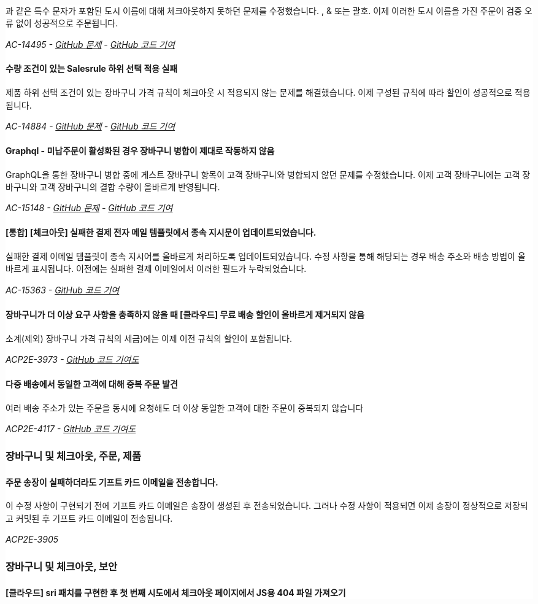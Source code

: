 과 같은 특수 문자가 포함된 도시 이름에 대해 체크아웃하지 못하던 문제를 수정했습니다. , &amp; 또는 괄호.
이제 이러한 도시 이름을 가진 주문이 검증 오류 없이 성공적으로 주문됩니다.

_AC-14495 - [GitHub 문제](https://github.com/magento/magento2/issues/39854) - [GitHub 코드 기여](https://github.com/magento/magento2/commit/b9f5d6f7)_

#### 수량 조건이 있는 Salesrule 하위 선택 적용 실패

제품 하위 선택 조건이 있는 장바구니 가격 규칙이 체크아웃 시 적용되지 않는 문제를 해결했습니다.
이제 구성된 규칙에 따라 할인이 성공적으로 적용됩니다.

_AC-14884 - [GitHub 문제](https://github.com/magento/magento2/issues/39965) - [GitHub 코드 기여](https://github.com/magento/magento2/commit/fe72c407)_

#### Graphql - 미납주문이 활성화된 경우 장바구니 병합이 제대로 작동하지 않음

GraphQL을 통한 장바구니 병합 중에 게스트 장바구니 항목이 고객 장바구니와 병합되지 않던 문제를 수정했습니다.
이제 고객 장바구니에는 고객 장바구니와 고객 장바구니의 결합 수량이 올바르게 반영됩니다.

_AC-15148 - [GitHub 문제](https://github.com/magento/magento2/issues/40064) - [GitHub 코드 기여](https://github.com/magento/magento2/commit/a3b1abc2)_

#### [통합] [체크아웃] 실패한 결제 전자 메일 템플릿에서 종속 지시문이 업데이트되었습니다.

실패한 결제 이메일 템플릿이 종속 지시어를 올바르게 처리하도록 업데이트되었습니다.
수정 사항을 통해 해당되는 경우 배송 주소와 배송 방법이 올바르게 표시됩니다.
이전에는 실패한 결제 이메일에서 이러한 필드가 누락되었습니다.

_AC-15363 - [GitHub 코드 기여](https://github.com/magento/magento2/commit/36d4d6fb)_

#### 장바구니가 더 이상 요구 사항을 충족하지 않을 때 [클라우드] 무료 배송 할인이 올바르게 제거되지 않음

소계(제외) 장바구니 가격 규칙의 세금)에는 이제 이전 규칙의 할인이 포함됩니다.

_ACP2E-3973 - [GitHub 코드 기여도](https://github.com/magento/magento2/commit/6dd3fa99)_

#### 다중 배송에서 동일한 고객에 대해 중복 주문 발견

여러 배송 주소가 있는 주문을 동시에 요청해도 더 이상 동일한 고객에 대한 주문이 중복되지 않습니다

_ACP2E-4117 - [GitHub 코드 기여도](https://github.com/magento/magento2/commit/a1c57b2e)_

### 장바구니 및 체크아웃, 주문, 제품

#### 주문 송장이 실패하더라도 기프트 카드 이메일을 전송합니다.

이 수정 사항이 구현되기 전에 기프트 카드 이메일은 송장이 생성된 후 전송되었습니다. 그러나 수정 사항이 적용되면 이제 송장이 정상적으로 저장되고 커밋된 후 기프트 카드 이메일이 전송됩니다.

_ACP2E-3905_

### 장바구니 및 체크아웃, 보안

#### [클라우드] sri 패치를 구현한 후 첫 번째 시도에서 체크아웃 페이지에서 JS용 404 파일 가져오기
